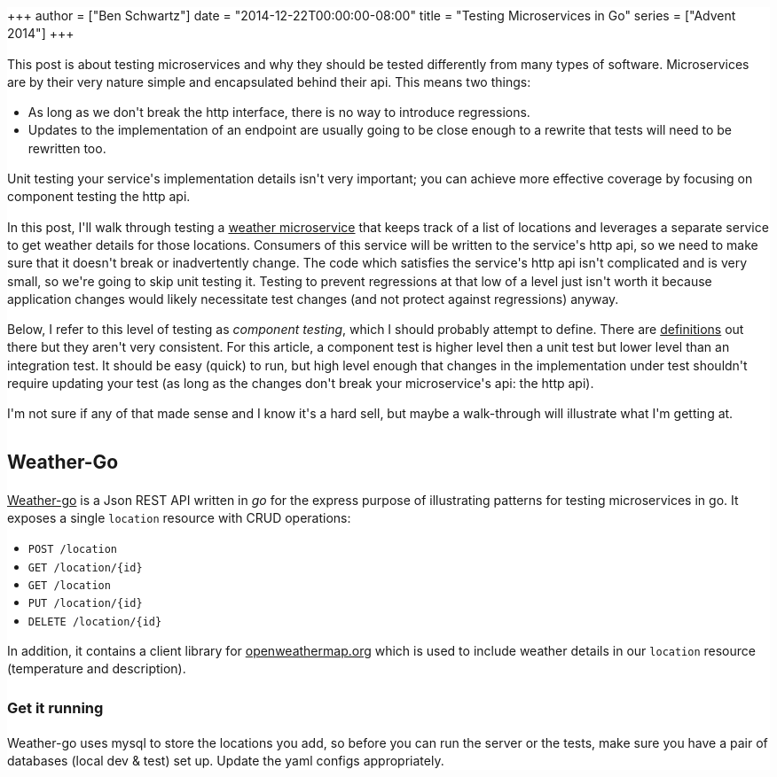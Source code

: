 +++
author = ["Ben Schwartz"]
date = "2014-12-22T00:00:00-08:00"
title = "Testing Microservices in Go"
series = ["Advent 2014"]
+++

This post is about testing microservices and why they should be tested differently from many types of software. Microservices are by their very nature simple and encapsulated behind their api. This means two things:

- As long as we don't break the http interface, there is no way to introduce regressions.
- Updates to the implementation of an endpoint are usually going to be close enough to a rewrite that tests will need to be rewritten too.

Unit testing your service's implementation details isn't very important; you can achieve more effective coverage by focusing on component testing the http api.

In this post, I'll walk through testing a [weather microservice](https://github.com/benschw/weather-go) that keeps track of a list of locations and leverages a separate service to get weather details for those locations. Consumers of this service will be written to the service's http api, so we need to make sure that it doesn't break or inadvertently change. The code which satisfies the service's http api isn't complicated and is very small, so we're going to skip unit testing it. Testing to prevent regressions at that low of a level just isn't worth it because application changes would likely necessitate test changes (and not protect against regressions) anyway.

Below, I refer to this level of testing as _component testing_, which I should probably attempt to define. There are [definitions](http://istqbexamcertification.com/what-is-component-testing/) out there but they aren't very consistent. For this article, a component test is higher level then a unit test but lower level than an integration test. It should be easy (quick) to run, but high level enough that changes in the implementation under test shouldn't require updating your test (as long as the changes don't break your microservice's api: the http api).


I'm not sure if any of that made sense and I know it's a hard sell, but maybe a walk-through will illustrate what I'm getting at.

## Weather-Go
[Weather-go](https://github.com/benschw/weather-go) is a Json REST API written in _go_ for the express purpose of illustrating patterns for testing microservices in go. It exposes a single `location` resource with CRUD operations:

- `POST /location`
- `GET /location/{id}`
- `GET /location`
- `PUT /location/{id}`
- `DELETE /location/{id}`

In addition, it contains a client library for [openweathermap.org](http://openweathermap.org/) which is used to include weather details in our `location` resource (temperature and description).

### Get it running
Weather-go uses mysql to store the locations you add, so before you can run the server or the tests, make sure you have a pair of databases (local dev & test) set up. Update the yaml configs appropriately.
	